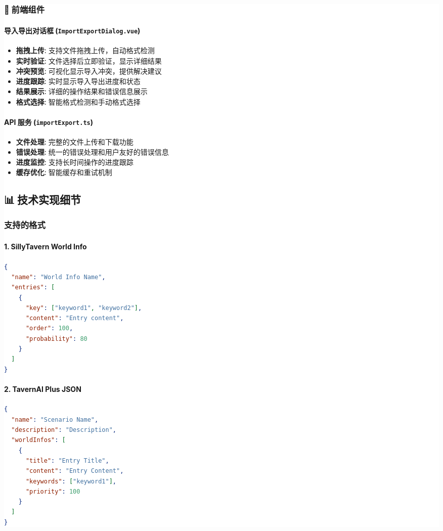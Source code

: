 ### 🎨 前端组件

#### 导入导出对话框 (`ImportExportDialog.vue`)
- **拖拽上传**: 支持文件拖拽上传，自动格式检测
- **实时验证**: 文件选择后立即验证，显示详细结果
- **冲突预览**: 可视化显示导入冲突，提供解决建议
- **进度跟踪**: 实时显示导入导出进度和状态
- **结果展示**: 详细的操作结果和错误信息展示
- **格式选择**: 智能格式检测和手动格式选择

#### API 服务 (`importExport.ts`)
- **文件处理**: 完整的文件上传和下载功能
- **错误处理**: 统一的错误处理和用户友好的错误信息
- **进度监控**: 支持长时间操作的进度跟踪
- **缓存优化**: 智能缓存和重试机制

## 📊 技术实现细节

### 支持的格式

#### 1. SillyTavern World Info
```json
{
  "name": "World Info Name",
  "entries": [
    {
      "key": ["keyword1", "keyword2"],
      "content": "Entry content",
      "order": 100,
      "probability": 80
    }
  ]
}
```

#### 2. TavernAI Plus JSON
```json
{
  "name": "Scenario Name",
  "description": "Description",
  "worldInfos": [
    {
      "title": "Entry Title",
      "content": "Entry Content",
      "keywords": ["keyword1"],
      "priority": 100
    }
  ]
}
```
